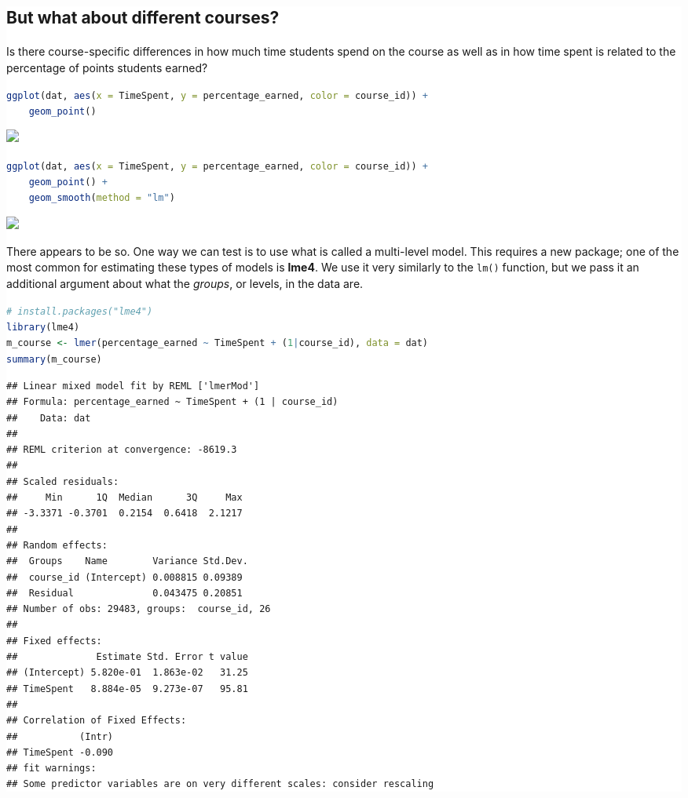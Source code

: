 ```
```

## But what about different courses?

Is there course-specific differences in how much time students spend on the 
course as well as in how time spent is related to the percentage of points 
students earned?


```r
ggplot(dat, aes(x = TimeSpent, y = percentage_earned, color = course_id)) +
    geom_point()
```

<img src="06-walkthrough-1_files/figure-html/unnamed-chunk-14-1.png" width="672" />


```r
ggplot(dat, aes(x = TimeSpent, y = percentage_earned, color = course_id)) +
    geom_point() +
    geom_smooth(method = "lm")
```

<img src="06-walkthrough-1_files/figure-html/unnamed-chunk-15-1.png" width="672" />

There appears to be so. One way we can test is to use what is called a multi-level model. This requires a new package; one of the most common for estimating these types of models is **lme4**. We use it very similarly to the `lm()` function, but we pass it an additional argument about what the *groups*, or levels, in the data are.


```r
# install.packages("lme4")
library(lme4)
m_course <- lmer(percentage_earned ~ TimeSpent + (1|course_id), data = dat)
summary(m_course)
```

```
## Linear mixed model fit by REML ['lmerMod']
## Formula: percentage_earned ~ TimeSpent + (1 | course_id)
##    Data: dat
## 
## REML criterion at convergence: -8619.3
## 
## Scaled residuals: 
##     Min      1Q  Median      3Q     Max 
## -3.3371 -0.3701  0.2154  0.6418  2.1217 
## 
## Random effects:
##  Groups    Name        Variance Std.Dev.
##  course_id (Intercept) 0.008815 0.09389 
##  Residual              0.043475 0.20851 
## Number of obs: 29483, groups:  course_id, 26
## 
## Fixed effects:
##              Estimate Std. Error t value
## (Intercept) 5.820e-01  1.863e-02   31.25
## TimeSpent   8.884e-05  9.273e-07   95.81
## 
## Correlation of Fixed Effects:
##           (Intr)
## TimeSpent -0.090
## fit warnings:
## Some predictor variables are on very different scales: consider rescaling
```
